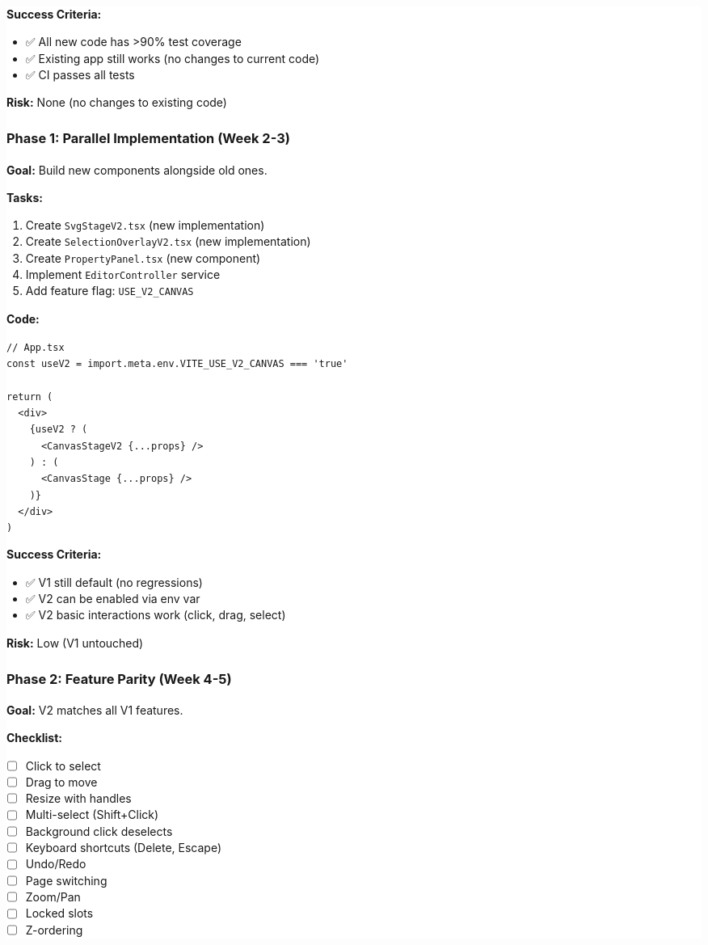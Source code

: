 **Success Criteria:**
- ✅ All new code has >90% test coverage
- ✅ Existing app still works (no changes to current code)
- ✅ CI passes all tests

**Risk:** None (no changes to existing code)

### Phase 1: Parallel Implementation (Week 2-3)
**Goal:** Build new components alongside old ones.

**Tasks:**
1. Create `SvgStageV2.tsx` (new implementation)
2. Create `SelectionOverlayV2.tsx` (new implementation)
3. Create `PropertyPanel.tsx` (new component)
4. Implement `EditorController` service
5. Add feature flag: `USE_V2_CANVAS`

**Code:**
```tsx
// App.tsx
const useV2 = import.meta.env.VITE_USE_V2_CANVAS === 'true'

return (
  <div>
    {useV2 ? (
      <CanvasStageV2 {...props} />
    ) : (
      <CanvasStage {...props} />
    )}
  </div>
)
```

**Success Criteria:**
- ✅ V1 still default (no regressions)
- ✅ V2 can be enabled via env var
- ✅ V2 basic interactions work (click, drag, select)

**Risk:** Low (V1 untouched)

### Phase 2: Feature Parity (Week 4-5)
**Goal:** V2 matches all V1 features.

**Checklist:**
- [ ] Click to select
- [ ] Drag to move
- [ ] Resize with handles
- [ ] Multi-select (Shift+Click)
- [ ] Background click deselects
- [ ] Keyboard shortcuts (Delete, Escape)
- [ ] Undo/Redo
- [ ] Page switching
- [ ] Zoom/Pan
- [ ] Locked slots
- [ ] Z-ordering
